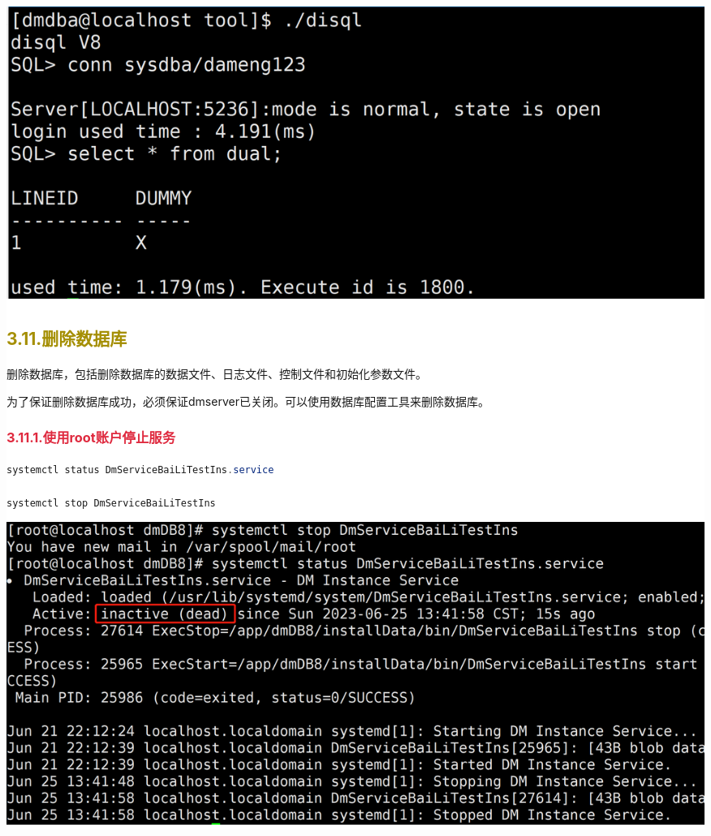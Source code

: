 ![1687357458110-373f87bd-74c1-49f5-8511-698057d5072b.png](./img/1L1rzoteCzrdm7Sq/1687357458110-373f87bd-74c1-49f5-8511-698057d5072b-664018.png)

## <font style="color:#A58F04;">3.11.删除数据库</font>
删除数据库，包括删除数据库的数据文件、日志文件、控制文件和初始化参数文件。

为了保证删除数据库成功，必须保证dmserver已关闭。可以使用数据库配置工具来删除数据库。

### <font style="color:#DF2A3F;">3.11.1.使用root账户停止服务</font>
```powershell
systemctl status DmServiceBaiLiTestIns.service

systemctl stop DmServiceBaiLiTestIns
```

![1687671774948-530090c4-e250-41fc-b6d8-94357aa43405.png](./img/1L1rzoteCzrdm7Sq/1687671774948-530090c4-e250-41fc-b6d8-94357aa43405-252042.png)
